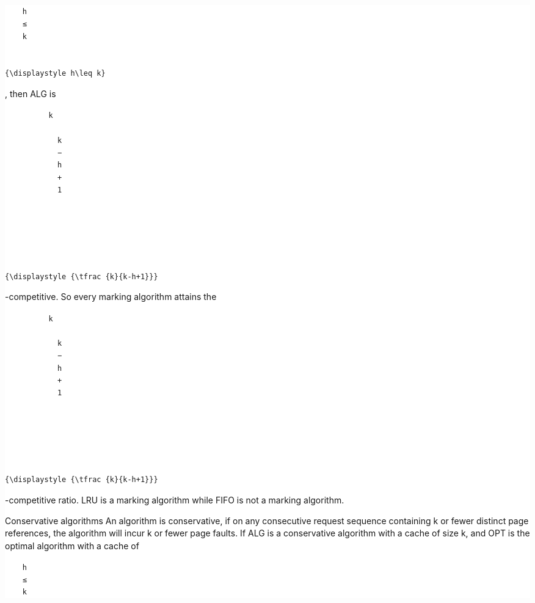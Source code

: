     
      
        h
        ≤
        k
      
    
    {\displaystyle h\leq k}
  
, then ALG is 
  
    
      
        
          
            
              k
              
                k
                −
                h
                +
                1
              
            
          
        
      
    
    {\displaystyle {\tfrac {k}{k-h+1}}}
  
-competitive. So every marking algorithm attains the 
  
    
      
        
          
            
              k
              
                k
                −
                h
                +
                1
              
            
          
        
      
    
    {\displaystyle {\tfrac {k}{k-h+1}}}
  
-competitive ratio.
LRU is a marking algorithm while FIFO is not a marking algorithm.

Conservative algorithms
An algorithm is conservative, if on any consecutive request sequence containing k or fewer distinct page references, the algorithm will incur k or fewer page faults.
If ALG is a conservative algorithm with a cache of size k, and OPT is the optimal algorithm with a cache of 
  
    
      
        h
        ≤
        k
      
